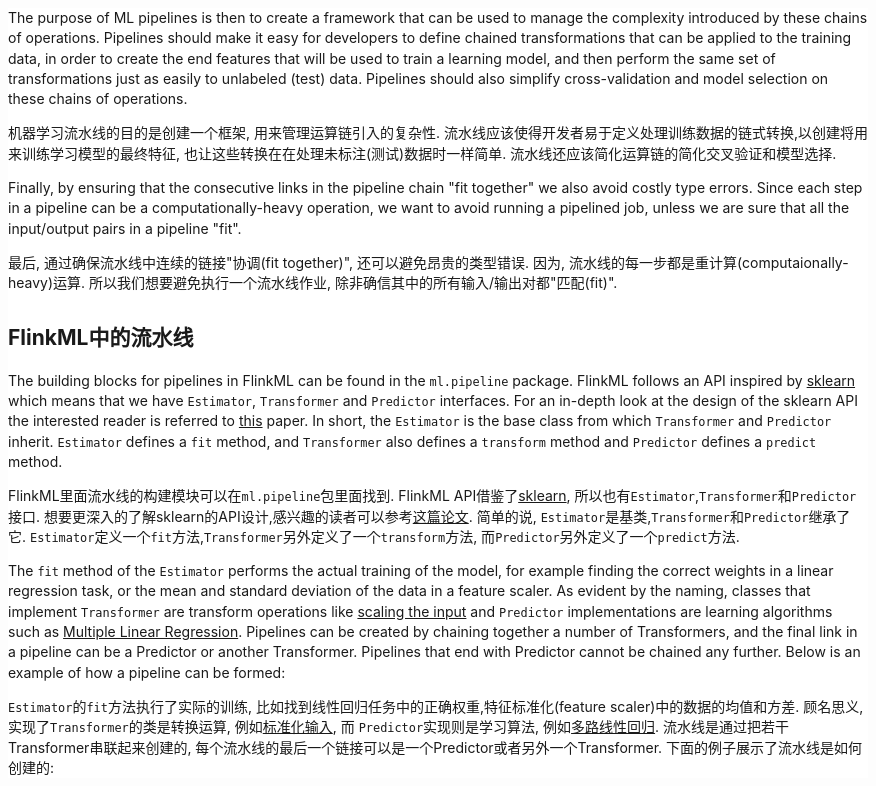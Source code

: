 The purpose of ML pipelines is then to create a
framework that can be used to manage the complexity introduced by these chains of operations.
Pipelines should make it easy for developers to define chained transformations that can be
applied to the
training data, in order to create the end features that will be used to train a
learning model, and then perform the same set of transformations just as easily to unlabeled
(test) data. Pipelines should also simplify cross-validation and model selection on
these chains of operations.

机器学习流水线的目的是创建一个框架, 用来管理运算链引入的复杂性.
流水线应该使得开发者易于定义处理训练数据的链式转换,以创建将用来训练学习模型的最终特征,
也让这些转换在在处理未标注(测试)数据时一样简单.
流水线还应该简化运算链的简化交叉验证和模型选择.

Finally, by ensuring that the consecutive links in the pipeline chain "fit together" we also
avoid costly type errors. Since each step in a pipeline can be a computationally-heavy operation,
we want to avoid running a pipelined job, unless we are sure that all the input/output pairs in a
pipeline "fit".

最后, 通过确保流水线中连续的链接"协调(fit together)", 还可以避免昂贵的类型错误.
因为, 流水线的每一步都是重计算(computaionally-heavy)运算.
所以我们想要避免执行一个流水线作业, 除非确信其中的所有输入/输出对都"匹配(fit)".

## FlinkML中的流水线

The building blocks for pipelines in FlinkML can be found in the `ml.pipeline` package.
FlinkML follows an API inspired by [sklearn](http://scikit-learn.org) which means that we have
`Estimator`, `Transformer` and `Predictor` interfaces. For an in-depth look at the design of the
sklearn API the interested reader is referred to [this](http://arxiv.org/abs/1309.0238) paper.
In short, the `Estimator` is the base class from which `Transformer` and `Predictor` inherit.
`Estimator` defines a `fit` method, and `Transformer` also defines a `transform` method and
`Predictor` defines a `predict` method.

FlinkML里面流水线的构建模块可以在`ml.pipeline`包里面找到.
FlinkML API借鉴了[sklearn](http://scikit-learn.org), 所以也有`Estimator`,`Transformer`和`Predictor`接口.
想要更深入的了解sklearn的API设计,感兴趣的读者可以参考[这篇论文](http://arxiv.org/abs/1309.0238).
简单的说, `Estimator`是基类,`Transformer`和`Predictor`继承了它.
`Estimator`定义一个`fit`方法,`Transformer`另外定义了一个`transform`方法,
而`Predictor`另外定义了一个`predict`方法.

The `fit` method of the `Estimator` performs the actual training of the model, for example
finding the correct weights in a linear regression task, or the mean and standard deviation of
the data in a feature scaler.
As evident by the naming, classes that implement
`Transformer` are transform operations like [scaling the input](standard_scaler.html) and
`Predictor` implementations are learning algorithms such as [Multiple Linear Regression]({{site.baseurl}}/dev/libs/ml/multiple_linear_regression.html).
Pipelines can be created by chaining together a number of Transformers, and the final link in a pipeline can be a Predictor or another Transformer.
Pipelines that end with Predictor cannot be chained any further.
Below is an example of how a pipeline can be formed:

`Estimator`的`fit`方法执行了实际的训练, 比如找到线性回归任务中的正确权重,特征标准化(feature scaler)中的数据的均值和方差.
顾名思义, 实现了`Transformer`的类是转换运算, 例如[标准化输入](standard_scaler.html), 而
`Predictor`实现则是学习算法, 例如[多路线性回归]({{site.baseurl}}/dev/libs/ml/multiple_linear_regression.html).
流水线是通过把若干Transformer串联起来创建的, 每个流水线的最后一个链接可以是一个Predictor或者另外一个Transformer.
下面的例子展示了流水线是如何创建的:
